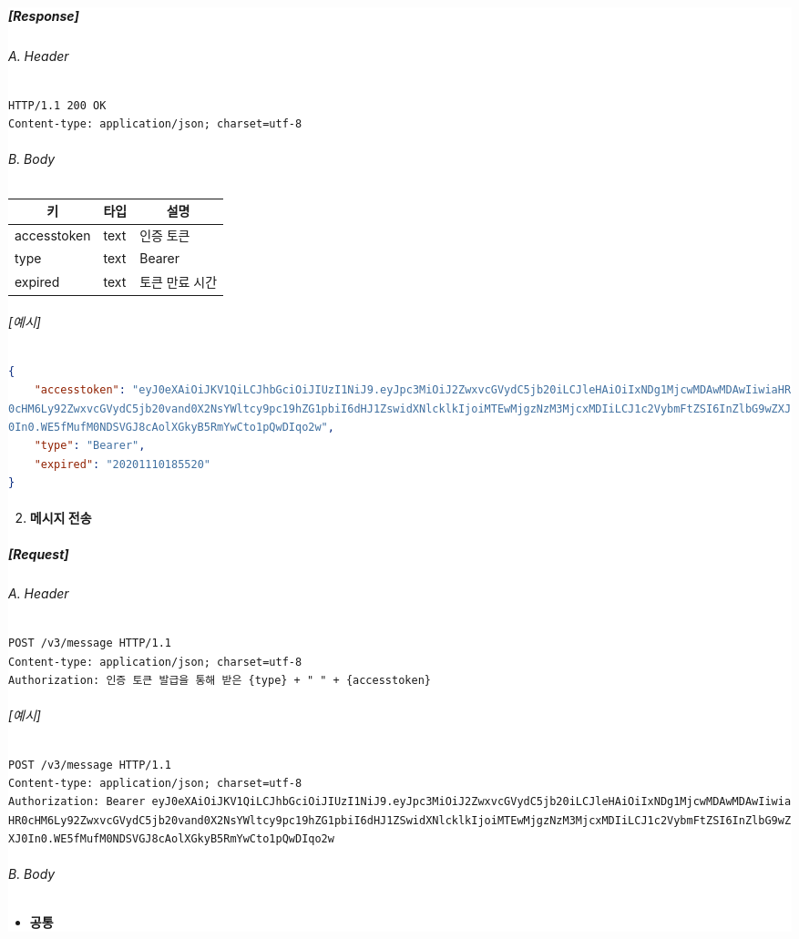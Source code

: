 ##### [Response]

###### 	A. Header

```http
HTTP/1.1 200 OK
Content-type: application/json; charset=utf-8
```

###### 	B. Body

| 키          | 타입 | 설명           |
| ----------- | ---- | -------------- |
| accesstoken | text | 인증 토큰      |
| type        | text | Bearer         |
| expired     | text | 토큰 만료 시간 |

###### 	[예시]

```json
{
	"accesstoken": "eyJ0eXAiOiJKV1QiLCJhbGciOiJIUzI1NiJ9.eyJpc3MiOiJ2ZwxvcGVydC5jb20iLCJleHAiOiIxNDg1MjcwMDAwMDAwIiwiaHR0cHM6Ly92ZwxvcGVydC5jb20vand0X2NsYWltcy9pc19hZG1pbiI6dHJ1ZswidXNlcklkIjoiMTEwMjgzNzM3MjcxMDIiLCJ1c2VybmFtZSI6InZlbG9wZXJ0In0.WE5fMufM0NDSVGJ8cAolXGkyB5RmYwCto1pQwDIqo2w",
	"type": "Bearer",
	"expired": "20201110185520"
}
```



2. #### 메시지 전송

##### [Request]

###### 	A. Header

```http
POST /v3/message HTTP/1.1
Content-type: application/json; charset=utf-8
Authorization: 인증 토큰 발급을 통해 받은 {type} + " " + {accesstoken}
```

###### 	[예시]

```http
POST /v3/message HTTP/1.1
Content-type: application/json; charset=utf-8
Authorization: Bearer eyJ0eXAiOiJKV1QiLCJhbGciOiJIUzI1NiJ9.eyJpc3MiOiJ2ZwxvcGVydC5jb20iLCJleHAiOiIxNDg1MjcwMDAwMDAwIiwiaHR0cHM6Ly92ZwxvcGVydC5jb20vand0X2NsYWltcy9pc19hZG1pbiI6dHJ1ZSwidXNlcklkIjoiMTEwMjgzNzM3MjcxMDIiLCJ1c2VybmFtZSI6InZlbG9wZXJ0In0.WE5fMufM0NDSVGJ8cAolXGkyB5RmYwCto1pQwDIqo2w
```

###### 	B. Body

* **공통** 

